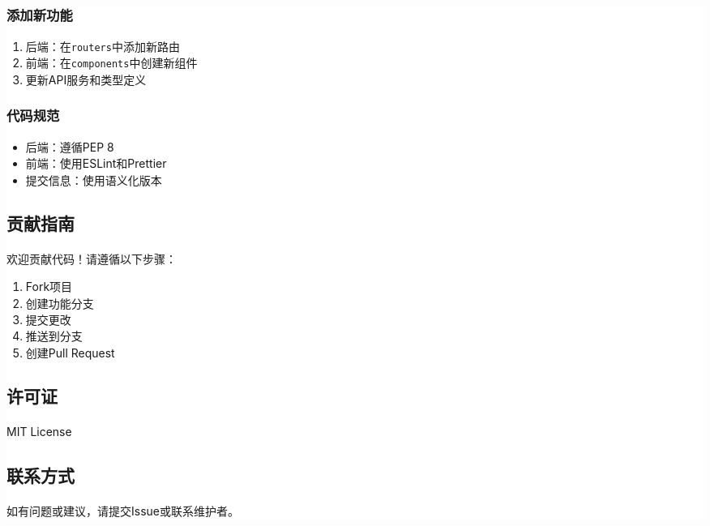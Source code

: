 ### 添加新功能
1. 后端：在`routers`中添加新路由
2. 前端：在`components`中创建新组件
3. 更新API服务和类型定义

### 代码规范
- 后端：遵循PEP 8
- 前端：使用ESLint和Prettier
- 提交信息：使用语义化版本

## 贡献指南

欢迎贡献代码！请遵循以下步骤：
1. Fork项目
2. 创建功能分支
3. 提交更改
4. 推送到分支
5. 创建Pull Request

## 许可证

MIT License

## 联系方式

如有问题或建议，请提交Issue或联系维护者。 